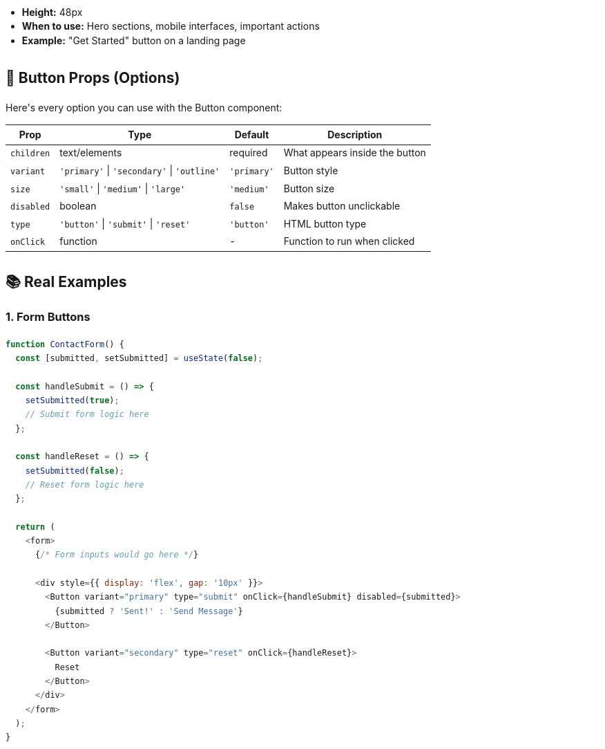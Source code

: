 - **Height:** 48px
- **When to use:** Hero sections, mobile interfaces, important actions
- **Example:** "Get Started" button on a landing page

## 🔧 Button Props (Options)

Here's every option you can use with the Button component:

| Prop       | Type                                        | Default     | Description                    |
| ---------- | ------------------------------------------- | ----------- | ------------------------------ |
| `children` | text/elements                               | required    | What appears inside the button |
| `variant`  | `'primary'` \| `'secondary'` \| `'outline'` | `'primary'` | Button style                   |
| `size`     | `'small'` \| `'medium'` \| `'large'`        | `'medium'`  | Button size                    |
| `disabled` | boolean                                     | `false`     | Makes button unclickable       |
| `type`     | `'button'` \| `'submit'` \| `'reset'`       | `'button'`  | HTML button type               |
| `onClick`  | function                                    | -           | Function to run when clicked   |

## 📚 Real Examples

### 1. Form Buttons

```javascript
function ContactForm() {
  const [submitted, setSubmitted] = useState(false);

  const handleSubmit = () => {
    setSubmitted(true);
    // Submit form logic here
  };

  const handleReset = () => {
    setSubmitted(false);
    // Reset form logic here
  };

  return (
    <form>
      {/* Form inputs would go here */}

      <div style={{ display: 'flex', gap: '10px' }}>
        <Button variant="primary" type="submit" onClick={handleSubmit} disabled={submitted}>
          {submitted ? 'Sent!' : 'Send Message'}
        </Button>

        <Button variant="secondary" type="reset" onClick={handleReset}>
          Reset
        </Button>
      </div>
    </form>
  );
}
```
